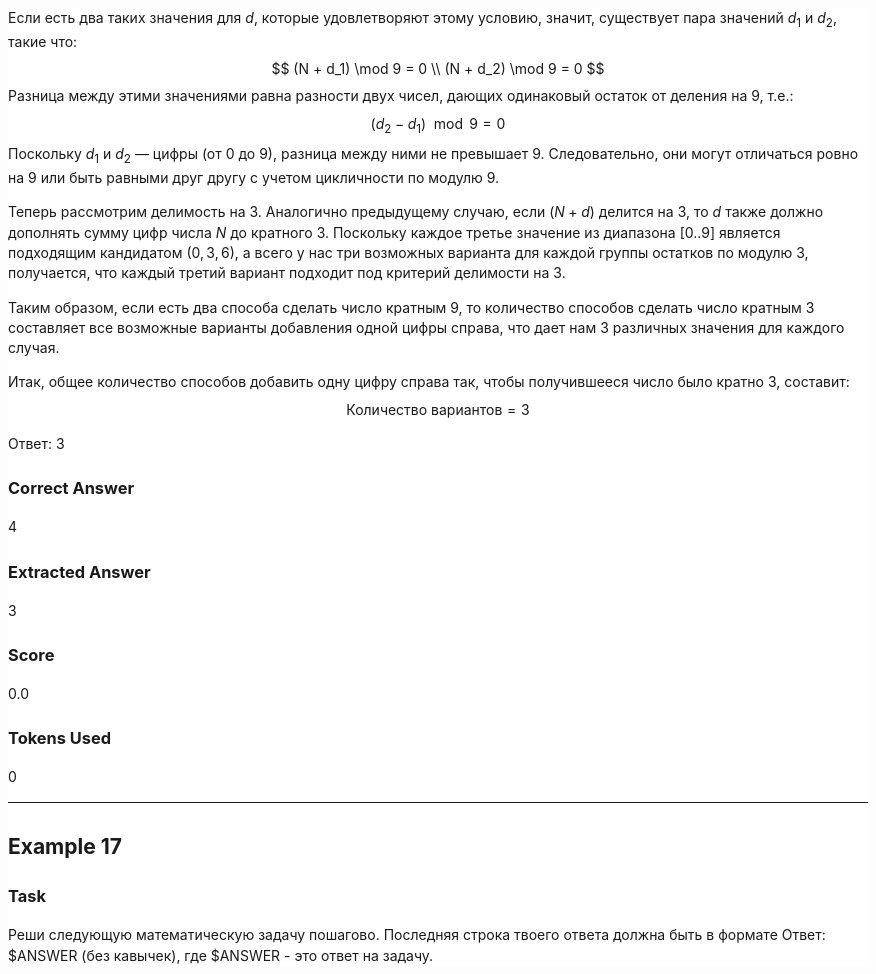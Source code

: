 Если есть два таких значения для $d$, которые удовлетворяют этому условию, значит, существует пара значений $d_1$ и $d_2$, такие что:
$$
(N + d_1) \mod 9 = 0 \\
(N + d_2) \mod 9 = 0
$$
Разница между этими значениями равна разности двух чисел, дающих одинаковый остаток от деления на 9, т.е.:
$$
(d_2 - d_1) \mod 9 = 0
$$
Поскольку $d_1$ и $d_2$ — цифры (от 0 до 9), разница между ними не превышает 9. Следовательно, они могут отличаться ровно на 9 или быть равными друг другу с учетом цикличности по модулю 9.

Теперь рассмотрим делимость на 3. Аналогично предыдущему случаю, если $(N + d)$ делится на 3, то $d$ также должно дополнять сумму цифр числа $N$ до кратного 3. Поскольку каждое третье значение из диапазона [0..9] является подходящим кандидатом ($0, 3, 6$), а всего у нас три возможных варианта для каждой группы остатков по модулю 3, получается, что каждый третий вариант подходит под критерий делимости на 3.

Таким образом, если есть два способа сделать число кратным 9, то количество способов сделать число кратным 3 составляет все возможные варианты добавления одной цифры справа, что дает нам 3 различных значения для каждого случая.

Итак, общее количество способов добавить одну цифру справа так, чтобы получившееся число было кратно 3, составит:
$$
\text{Количество вариантов} = 3
$$

Ответ: 3

### Correct Answer
4

### Extracted Answer
3

### Score
0.0

### Tokens Used
0

---

## Example 17

### Task
Реши следующую математическую задачу пошагово. Последняя строка твоего ответа должна быть в формате Ответ: $ANSWER (без кавычек), где $ANSWER - это ответ на задачу.
